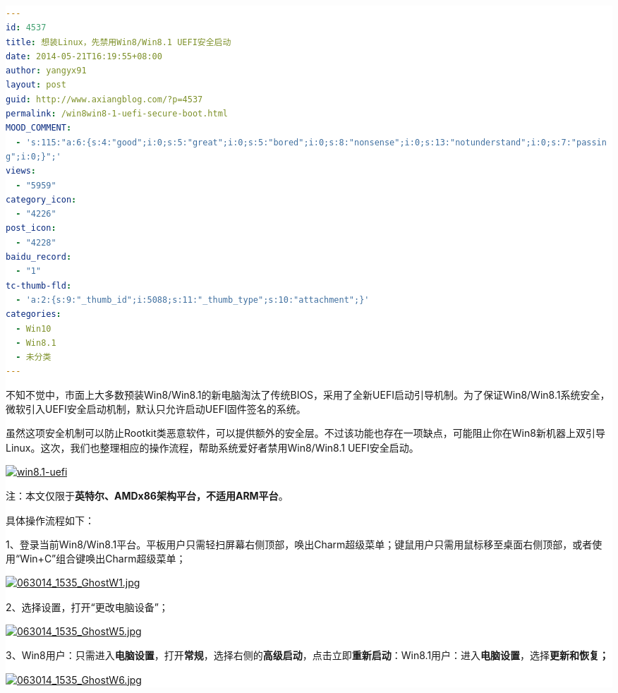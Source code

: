 ```yaml
---
id: 4537
title: 想装Linux，先禁用Win8/Win8.1 UEFI安全启动
date: 2014-05-21T16:19:55+08:00
author: yangyx91
layout: post
guid: http://www.axiangblog.com/?p=4537
permalink: /win8win8-1-uefi-secure-boot.html
MOOD_COMMENT:
  - 's:115:"a:6:{s:4:"good";i:0;s:5:"great";i:0;s:5:"bored";i:0;s:8:"nonsense";i:0;s:13:"notunderstand";i:0;s:7:"passing";i:0;}";'
views:
  - "5959"
category_icon:
  - "4226"
post_icon:
  - "4228"
baidu_record:
  - "1"
tc-thumb-fld:
  - 'a:2:{s:9:"_thumb_id";i:5088;s:11:"_thumb_type";s:10:"attachment";}'
categories:
  - Win10
  - Win8.1
  - 未分类
---
```

不知不觉中，市面上大多数预装Win8/Win8.1的新电脑淘汰了传统BIOS，采用了全新UEFI启动引导机制。为了保证Win8/Win8.1系统安全，微软引入UEFI安全启动机制，默认只允许启动UEFI固件签名的系统。

虽然这项安全机制可以防止Rootkit类恶意软件，可以提供额外的安全层。不过该功能也存在一项缺点，可能阻止你在Win8新机器上双引导Linux。这次，我们也整理相应的操作流程，帮助系统爱好者禁用Win8/Win8.1 UEFI安全启动。



<a href="http://www.axiangblog.com/wp-content/uploads/2014/05/win8.1-uefi.jpg" target="_blank"  rel="nofollow" ><img loading="lazy" class="aligncenter size-full wp-image-5086" src="http://www.axiangblog.com/wp-content/uploads/2014/05/win8.1-uefi.jpg" alt="win8.1-uefi" width="450" height="202" /></a>

注：本文仅限于**英特尔、AMDx86架构平台，不适用ARM平台**。

具体操作流程如下：

1、登录当前Win8/Win8.1平台。平板用户只需轻扫屏幕右侧顶部，唤出Charm超级菜单；键鼠用户只需用鼠标移至桌面右侧顶部，或者使用“Win+C”组合键唤出Charm超级菜单；

<a href="http://www.axiangblog.com/wp-content/uploads/2014/06/063014_1535_GhostW1.jpg" target="_blank"  rel="nofollow" ><img loading="lazy" class="aligncenter size-full wp-image-5023" src="http://www.axiangblog.com/wp-content/uploads/2014/06/063014_1535_GhostW1.jpg" alt="063014_1535_GhostW1.jpg" width="563" height="321" /></a>

2、选择设置，打开“更改电脑设备”；

<a href="http://www.axiangblog.com/wp-content/uploads/2014/06/063014_1535_GhostW5.jpg" target="_blank"  rel="nofollow" ><img loading="lazy" class="aligncenter size-full wp-image-5027" src="http://www.axiangblog.com/wp-content/uploads/2014/06/063014_1535_GhostW5.jpg" alt="063014_1535_GhostW5.jpg" width="563" height="571" /></a>

3、Win8用户：只需进入**电脑设置**，打开**常规**，选择右侧的**高级启动**，点击立即**重新启动**：Win8.1用户：进入**电脑设置**，选择**更新和恢复；**

<a href="http://www.axiangblog.com/wp-content/uploads/2014/06/063014_1535_GhostW6.jpg" target="_blank"  rel="nofollow" ><img loading="lazy" class="aligncenter size-full wp-image-5028" src="http://www.axiangblog.com/wp-content/uploads/2014/06/063014_1535_GhostW6.jpg" alt="063014_1535_GhostW6.jpg" width="563" height="303" /></a>
